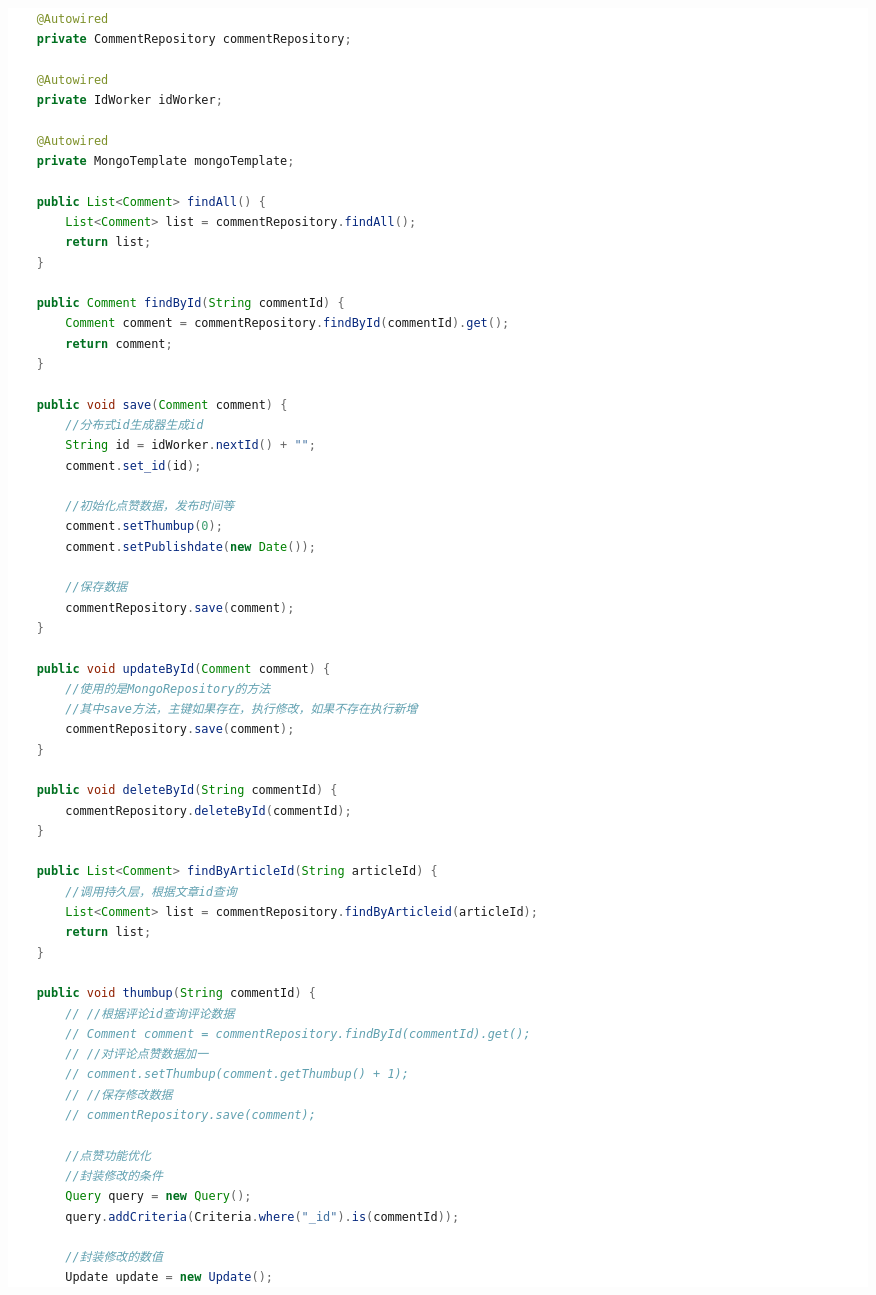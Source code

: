 ```java
    @Autowired
    private CommentRepository commentRepository;

    @Autowired
    private IdWorker idWorker;

    @Autowired
    private MongoTemplate mongoTemplate;

    public List<Comment> findAll() {
        List<Comment> list = commentRepository.findAll();
        return list;
    }

    public Comment findById(String commentId) {
        Comment comment = commentRepository.findById(commentId).get();
        return comment;
    }

    public void save(Comment comment) {
        //分布式id生成器生成id
        String id = idWorker.nextId() + "";
        comment.set_id(id);

        //初始化点赞数据，发布时间等
        comment.setThumbup(0);
        comment.setPublishdate(new Date());

        //保存数据
        commentRepository.save(comment);
    }

    public void updateById(Comment comment) {
        //使用的是MongoRepository的方法
        //其中save方法，主键如果存在，执行修改，如果不存在执行新增
        commentRepository.save(comment);
    }

    public void deleteById(String commentId) {
        commentRepository.deleteById(commentId);
    }

    public List<Comment> findByArticleId(String articleId) {
        //调用持久层，根据文章id查询
        List<Comment> list = commentRepository.findByArticleid(articleId);
        return list;
    }

    public void thumbup(String commentId) {
        // //根据评论id查询评论数据
        // Comment comment = commentRepository.findById(commentId).get();
        // //对评论点赞数据加一
        // comment.setThumbup(comment.getThumbup() + 1);
        // //保存修改数据
        // commentRepository.save(comment);

        //点赞功能优化
        //封装修改的条件
        Query query = new Query();
        query.addCriteria(Criteria.where("_id").is(commentId));

        //封装修改的数值
        Update update = new Update();
```